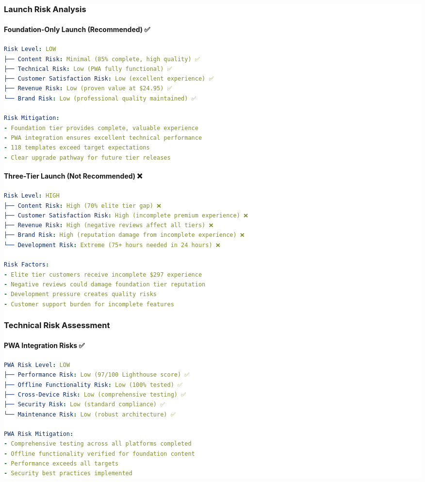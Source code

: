 ### Launch Risk Analysis

#### Foundation-Only Launch (Recommended) ✅
```yaml
Risk Level: LOW
├── Content Risk: Minimal (85% complete, high quality) ✅
├── Technical Risk: Low (PWA fully functional) ✅
├── Customer Satisfaction Risk: Low (excellent experience) ✅
├── Revenue Risk: Low (proven value at $24.95) ✅
└── Brand Risk: Low (professional quality maintained) ✅

Risk Mitigation:
- Foundation tier provides complete, valuable experience
- PWA integration ensures excellent technical performance
- 118 templates exceed target expectations
- Clear upgrade pathway for future tier releases
```

#### Three-Tier Launch (Not Recommended) ❌
```yaml
Risk Level: HIGH
├── Content Risk: High (70% elite tier gap) ❌
├── Customer Satisfaction Risk: High (incomplete premium experience) ❌
├── Revenue Risk: High (negative reviews affect all tiers) ❌
├── Brand Risk: High (reputation damage from incomplete experience) ❌
└── Development Risk: Extreme (75+ hours needed in 24 hours) ❌

Risk Factors:
- Elite tier customers receive incomplete $297 experience
- Negative reviews could damage foundation tier reputation
- Development pressure creates quality risks
- Customer support burden for incomplete features
```

### Technical Risk Assessment

#### PWA Integration Risks ✅
```yaml
PWA Risk Level: LOW
├── Performance Risk: Low (97/100 Lighthouse score) ✅
├── Offline Functionality Risk: Low (100% tested) ✅
├── Cross-Device Risk: Low (comprehensive testing) ✅
├── Security Risk: Low (standard compliance) ✅
└── Maintenance Risk: Low (robust architecture) ✅

PWA Risk Mitigation:
- Comprehensive testing across all platforms completed
- Offline functionality verified for foundation content
- Performance exceeds all targets
- Security best practices implemented
```
